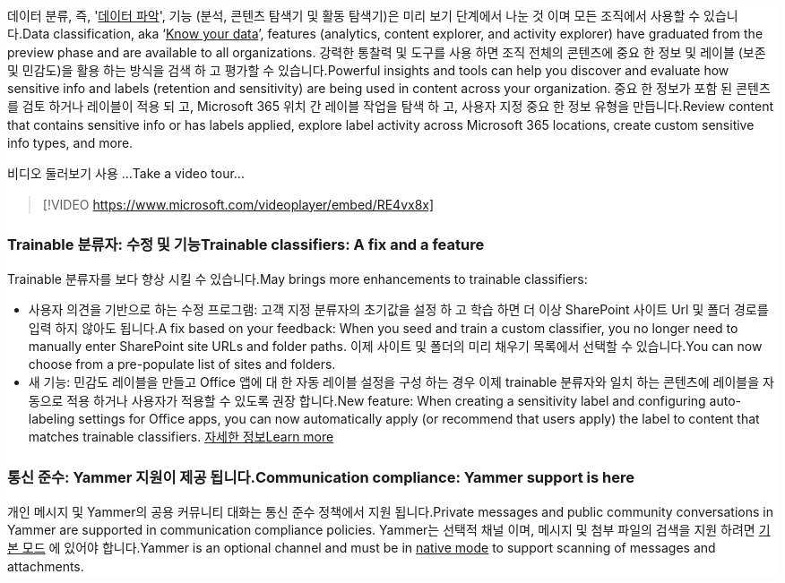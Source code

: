<span data-ttu-id="7fbab-262">데이터 분류, 즉, '[데이터 파악](data-classification-overview.md)', 기능 (분석, 콘텐츠 탐색기 및 활동 탐색기)은 미리 보기 단계에서 나눈 것 이며 모든 조직에서 사용할 수 있습니다.</span><span class="sxs-lookup"><span data-stu-id="7fbab-262">Data classification, aka ‘[Know your data](data-classification-overview.md)’, features (analytics, content explorer, and activity explorer) have graduated from the preview phase and are available to all organizations.</span></span> <span data-ttu-id="7fbab-263">강력한 통찰력 및 도구를 사용 하면 조직 전체의 콘텐츠에 중요 한 정보 및 레이블 (보존 및 민감도)을 활용 하는 방식을 검색 하 고 평가할 수 있습니다.</span><span class="sxs-lookup"><span data-stu-id="7fbab-263">Powerful insights and tools can help you discover and evaluate how sensitive info and labels (retention and sensitivity) are being used in content across your organization.</span></span> <span data-ttu-id="7fbab-264">중요 한 정보가 포함 된 콘텐츠를 검토 하거나 레이블이 적용 되 고, Microsoft 365 위치 간 레이블 작업을 탐색 하 고, 사용자 지정 중요 한 정보 유형을 만듭니다.</span><span class="sxs-lookup"><span data-stu-id="7fbab-264">Review content that contains sensitive info or has labels applied, explore label activity across Microsoft 365 locations, create custom sensitive info types, and more.</span></span>

<span data-ttu-id="7fbab-265">비디오 둘러보기 사용 ...</span><span class="sxs-lookup"><span data-stu-id="7fbab-265">Take a video tour...</span></span>

> [!VIDEO https://www.microsoft.com/videoplayer/embed/RE4vx8x]

### <a name="trainable-classifiers-a-fix-and-a-feature"></a><span data-ttu-id="7fbab-266">Trainable 분류자: 수정 및 기능</span><span class="sxs-lookup"><span data-stu-id="7fbab-266">Trainable classifiers: A fix and a feature</span></span>

<span data-ttu-id="7fbab-267">Trainable 분류자를 보다 향상 시킬 수 있습니다.</span><span class="sxs-lookup"><span data-stu-id="7fbab-267">May brings more enhancements to trainable classifiers:</span></span>

- <span data-ttu-id="7fbab-268">사용자 의견을 기반으로 하는 수정 프로그램: 고객 지정 분류자의 초기값을 설정 하 고 학습 하면 더 이상 SharePoint 사이트 Url 및 폴더 경로를 입력 하지 않아도 됩니다.</span><span class="sxs-lookup"><span data-stu-id="7fbab-268">A fix based on your feedback: When you seed and train a custom classifier, you no longer need to manually enter SharePoint site URLs and folder paths.</span></span> <span data-ttu-id="7fbab-269">이제 사이트 및 폴더의 미리 채우기 목록에서 선택할 수 있습니다.</span><span class="sxs-lookup"><span data-stu-id="7fbab-269">You can now choose from a pre-populate list of sites and folders.</span></span>
- <span data-ttu-id="7fbab-270">새 기능: 민감도 레이블을 만들고 Office 앱에 대 한 자동 레이블 설정을 구성 하는 경우 이제 trainable 분류자와 일치 하는 콘텐츠에 레이블을 자동으로 적용 하거나 사용자가 적용할 수 있도록 권장 합니다.</span><span class="sxs-lookup"><span data-stu-id="7fbab-270">New feature: When creating a sensitivity label and configuring auto-labeling settings for Office apps, you can now automatically apply (or recommend that users apply) the label to content that matches trainable classifiers.</span></span> [<span data-ttu-id="7fbab-271">자세한 정보</span><span class="sxs-lookup"><span data-stu-id="7fbab-271">Learn more</span></span>](apply-sensitivity-label-automatically.md#configuring-trainable-classifiers-for-a-label)

### <a name="communication-compliance-yammer-support-is-here"></a><span data-ttu-id="7fbab-272">통신 준수: Yammer 지원이 제공 됩니다.</span><span class="sxs-lookup"><span data-stu-id="7fbab-272">Communication compliance: Yammer support is here</span></span>

<span data-ttu-id="7fbab-273">개인 메시지 및 Yammer의 공용 커뮤니티 대화는 통신 준수 정책에서 지원 됩니다.</span><span class="sxs-lookup"><span data-stu-id="7fbab-273">Private messages and public community conversations in Yammer are supported in communication compliance policies.</span></span> <span data-ttu-id="7fbab-274">Yammer는 선택적 채널 이며, 메시지 및 첨부 파일의 검색을 지원 하려면 [기본 모드](https://docs.microsoft.com/yammer/configure-your-yammer-network/overview-native-mode) 에 있어야 합니다.</span><span class="sxs-lookup"><span data-stu-id="7fbab-274">Yammer is an optional channel and must be in [native mode](https://docs.microsoft.com/yammer/configure-your-yammer-network/overview-native-mode) to support scanning of messages and attachments.</span></span>

